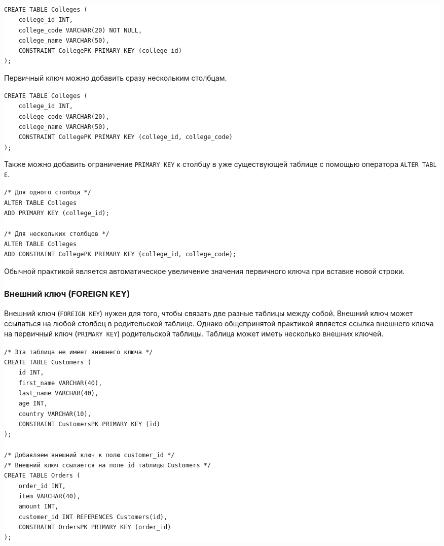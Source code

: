 ```
CREATE TABLE Colleges (
    college_id INT,
    college_code VARCHAR(20) NOT NULL,
    college_name VARCHAR(50),
    CONSTRAINT CollegePK PRIMARY KEY (college_id)
);
```

Первичный ключ можно добавить сразу нескольким столбцам.

```
CREATE TABLE Colleges (
    college_id INT,
    college_code VARCHAR(20),
    college_name VARCHAR(50),
    CONSTRAINT CollegePK PRIMARY KEY (college_id, college_code)
);
```

Также можно добавить ограничение `PRIMARY KEY` к столбцу в уже существующей таблице с помощью оператора `ALTER TABLE`.

```
/* Для одного столбца */
ALTER TABLE Colleges
ADD PRIMARY KEY (college_id);

/* Для нескольких столбцов */
ALTER TABLE Colleges
ADD CONSTRAINT CollegePK PRIMARY KEY (college_id, college_code);
```

Обычной практикой является автоматическое увеличение значения первичного ключа при вставке новой строки.

### Внешний ключ (FOREIGN KEY)

Внешний ключ (`FOREIGN KEY`) нужен для того, чтобы связать две разные таблицы между собой. Внешний ключ может ссылаться на любой столбец в родительской таблице. Однако общепринятой практикой является ссылка внешнего ключа на первичный ключ (`PRIMARY KEY`) родительской таблицы. Таблица может иметь несколько внешних ключей.

```
/* Эта таблица не имеет внешнего ключа */
CREATE TABLE Customers (
    id INT,
    first_name VARCHAR(40),
    last_name VARCHAR(40),
    age INT,
    country VARCHAR(10),
    CONSTRAINT CustomersPK PRIMARY KEY (id)
);
 
/* Добавляем внешний ключ к полю customer_id */
/* Внешний ключ ссылается на поле id таблицы Customers */
CREATE TABLE Orders (
    order_id INT,
    item VARCHAR(40),
    amount INT,
    customer_id INT REFERENCES Customers(id),
    CONSTRAINT OrdersPK PRIMARY KEY (order_id)
);
```
